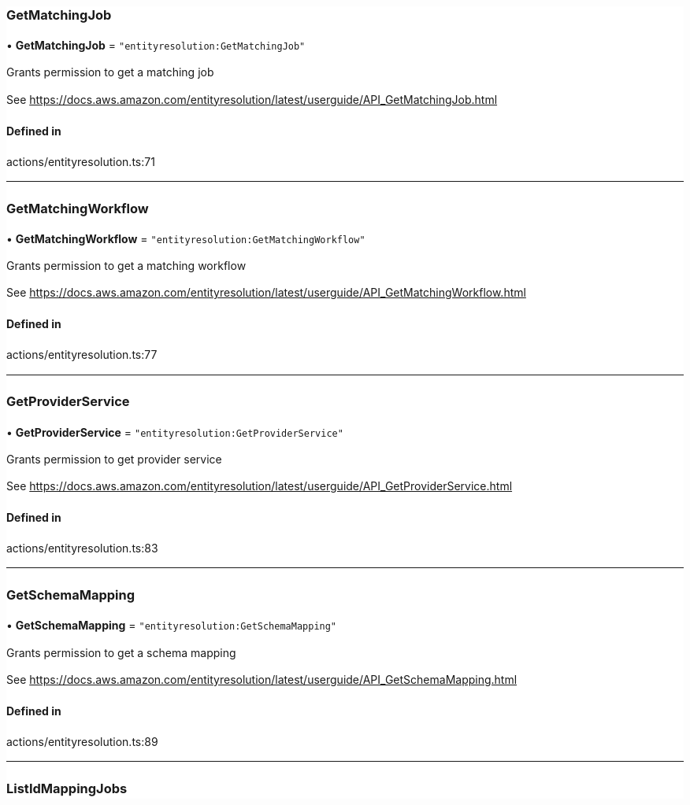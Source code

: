 ### GetMatchingJob

• **GetMatchingJob** = ``"entityresolution:GetMatchingJob"``

Grants permission to get a matching job

See https://docs.aws.amazon.com/entityresolution/latest/userguide/API_GetMatchingJob.html

#### Defined in

actions/entityresolution.ts:71

___

### GetMatchingWorkflow

• **GetMatchingWorkflow** = ``"entityresolution:GetMatchingWorkflow"``

Grants permission to get a matching workflow

See https://docs.aws.amazon.com/entityresolution/latest/userguide/API_GetMatchingWorkflow.html

#### Defined in

actions/entityresolution.ts:77

___

### GetProviderService

• **GetProviderService** = ``"entityresolution:GetProviderService"``

Grants permission to get provider service

See https://docs.aws.amazon.com/entityresolution/latest/userguide/API_GetProviderService.html

#### Defined in

actions/entityresolution.ts:83

___

### GetSchemaMapping

• **GetSchemaMapping** = ``"entityresolution:GetSchemaMapping"``

Grants permission to get a schema mapping

See https://docs.aws.amazon.com/entityresolution/latest/userguide/API_GetSchemaMapping.html

#### Defined in

actions/entityresolution.ts:89

___

### ListIdMappingJobs
